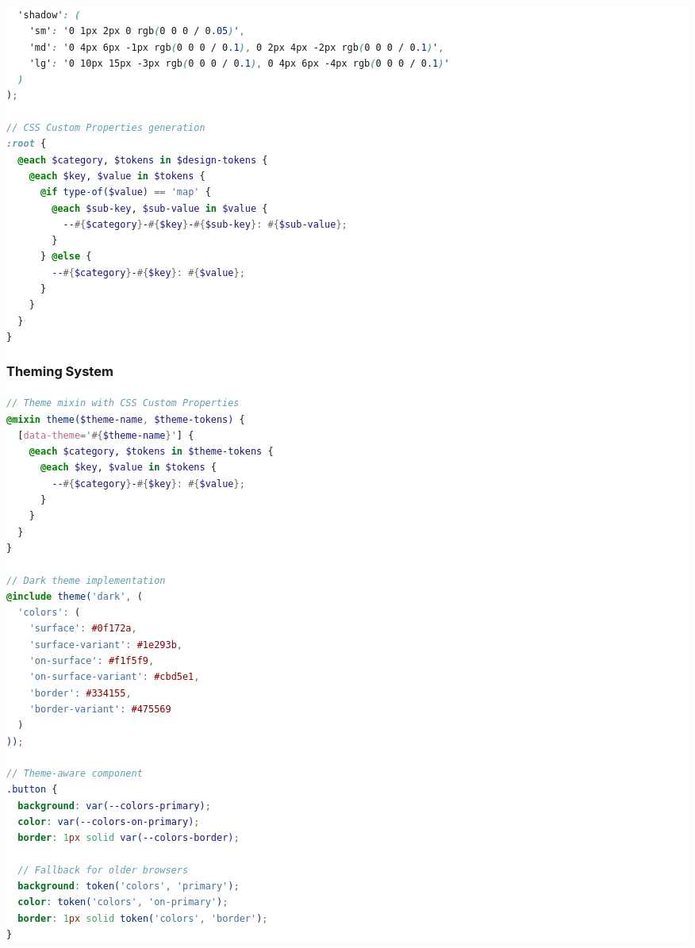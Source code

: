 ```scss
  'shadow': (
    'sm': '0 1px 2px 0 rgb(0 0 0 / 0.05)',
    'md': '0 4px 6px -1px rgb(0 0 0 / 0.1), 0 2px 4px -2px rgb(0 0 0 / 0.1)',
    'lg': '0 10px 15px -3px rgb(0 0 0 / 0.1), 0 4px 6px -4px rgb(0 0 0 / 0.1)'
  )
);

// CSS Custom Properties generation
:root {
  @each $category, $tokens in $design-tokens {
    @each $key, $value in $tokens {
      @if type-of($value) == 'map' {
        @each $sub-key, $sub-value in $value {
          --#{$category}-#{$key}-#{$sub-key}: #{$sub-value};
        }
      } @else {
        --#{$category}-#{$key}: #{$value};
      }
    }
  }
}
```

### Theming System
```scss
// Theme mixin with CSS Custom Properties
@mixin theme($theme-name, $theme-tokens) {
  [data-theme='#{$theme-name}'] {
    @each $category, $tokens in $theme-tokens {
      @each $key, $value in $tokens {
        --#{$category}-#{$key}: #{$value};
      }
    }
  }
}

// Dark theme implementation
@include theme('dark', (
  'colors': (
    'surface': #0f172a,
    'surface-variant': #1e293b,
    'on-surface': #f1f5f9,
    'on-surface-variant': #cbd5e1,
    'border': #334155,
    'border-variant': #475569
  )
));

// Theme-aware component
.button {
  background: var(--colors-primary);
  color: var(--colors-on-primary);
  border: 1px solid var(--colors-border);
  
  // Fallback for older browsers
  background: token('colors', 'primary');
  color: token('colors', 'on-primary');
  border: 1px solid token('colors', 'border');
}
```
